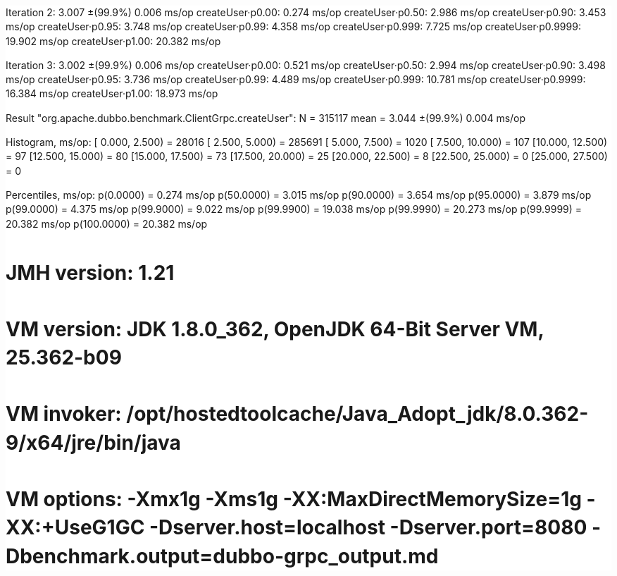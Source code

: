 Iteration   2: 3.007 ±(99.9%) 0.006 ms/op
                 createUser·p0.00:   0.274 ms/op
                 createUser·p0.50:   2.986 ms/op
                 createUser·p0.90:   3.453 ms/op
                 createUser·p0.95:   3.748 ms/op
                 createUser·p0.99:   4.358 ms/op
                 createUser·p0.999:  7.725 ms/op
                 createUser·p0.9999: 19.902 ms/op
                 createUser·p1.00:   20.382 ms/op

Iteration   3: 3.002 ±(99.9%) 0.006 ms/op
                 createUser·p0.00:   0.521 ms/op
                 createUser·p0.50:   2.994 ms/op
                 createUser·p0.90:   3.498 ms/op
                 createUser·p0.95:   3.736 ms/op
                 createUser·p0.99:   4.489 ms/op
                 createUser·p0.999:  10.781 ms/op
                 createUser·p0.9999: 16.384 ms/op
                 createUser·p1.00:   18.973 ms/op



Result "org.apache.dubbo.benchmark.ClientGrpc.createUser":
  N = 315117
  mean =      3.044 ±(99.9%) 0.004 ms/op

  Histogram, ms/op:
    [ 0.000,  2.500) = 28016 
    [ 2.500,  5.000) = 285691 
    [ 5.000,  7.500) = 1020 
    [ 7.500, 10.000) = 107 
    [10.000, 12.500) = 97 
    [12.500, 15.000) = 80 
    [15.000, 17.500) = 73 
    [17.500, 20.000) = 25 
    [20.000, 22.500) = 8 
    [22.500, 25.000) = 0 
    [25.000, 27.500) = 0 

  Percentiles, ms/op:
      p(0.0000) =      0.274 ms/op
     p(50.0000) =      3.015 ms/op
     p(90.0000) =      3.654 ms/op
     p(95.0000) =      3.879 ms/op
     p(99.0000) =      4.375 ms/op
     p(99.9000) =      9.022 ms/op
     p(99.9900) =     19.038 ms/op
     p(99.9990) =     20.273 ms/op
     p(99.9999) =     20.382 ms/op
    p(100.0000) =     20.382 ms/op


# JMH version: 1.21
# VM version: JDK 1.8.0_362, OpenJDK 64-Bit Server VM, 25.362-b09
# VM invoker: /opt/hostedtoolcache/Java_Adopt_jdk/8.0.362-9/x64/jre/bin/java
# VM options: -Xmx1g -Xms1g -XX:MaxDirectMemorySize=1g -XX:+UseG1GC -Dserver.host=localhost -Dserver.port=8080 -Dbenchmark.output=dubbo-grpc_output.md